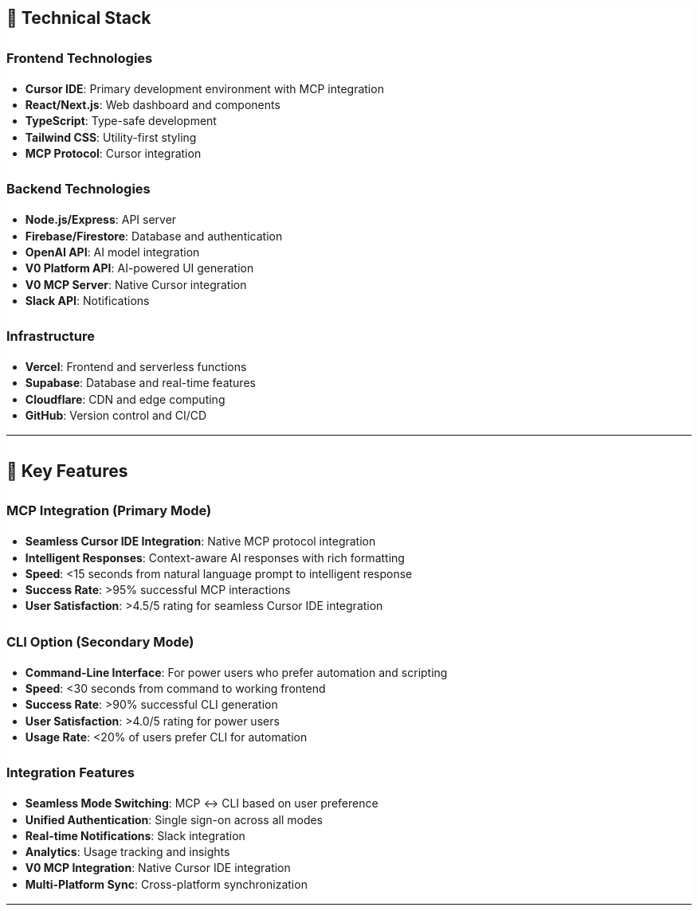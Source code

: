 
## **🔧 Technical Stack**

### **Frontend Technologies**
- **Cursor IDE**: Primary development environment with MCP integration
- **React/Next.js**: Web dashboard and components
- **TypeScript**: Type-safe development
- **Tailwind CSS**: Utility-first styling
- **MCP Protocol**: Cursor integration

### **Backend Technologies**
- **Node.js/Express**: API server
- **Firebase/Firestore**: Database and authentication
- **OpenAI API**: AI model integration
- **V0 Platform API**: AI-powered UI generation
- **V0 MCP Server**: Native Cursor integration
- **Slack API**: Notifications

### **Infrastructure**
- **Vercel**: Frontend and serverless functions
- **Supabase**: Database and real-time features
- **Cloudflare**: CDN and edge computing
- **GitHub**: Version control and CI/CD

---

## **🚀 Key Features**

### **MCP Integration (Primary Mode)**
- **Seamless Cursor IDE Integration**: Native MCP protocol integration
- **Intelligent Responses**: Context-aware AI responses with rich formatting
- **Speed**: <15 seconds from natural language prompt to intelligent response
- **Success Rate**: >95% successful MCP interactions
- **User Satisfaction**: >4.5/5 rating for seamless Cursor IDE integration

### **CLI Option (Secondary Mode)**
- **Command-Line Interface**: For power users who prefer automation and scripting
- **Speed**: <30 seconds from command to working frontend
- **Success Rate**: >90% successful CLI generation
- **User Satisfaction**: >4.0/5 rating for power users
- **Usage Rate**: <20% of users prefer CLI for automation

### **Integration Features**
- **Seamless Mode Switching**: MCP ↔ CLI based on user preference
- **Unified Authentication**: Single sign-on across all modes
- **Real-time Notifications**: Slack integration
- **Analytics**: Usage tracking and insights
- **V0 MCP Integration**: Native Cursor IDE integration
- **Multi-Platform Sync**: Cross-platform synchronization

---